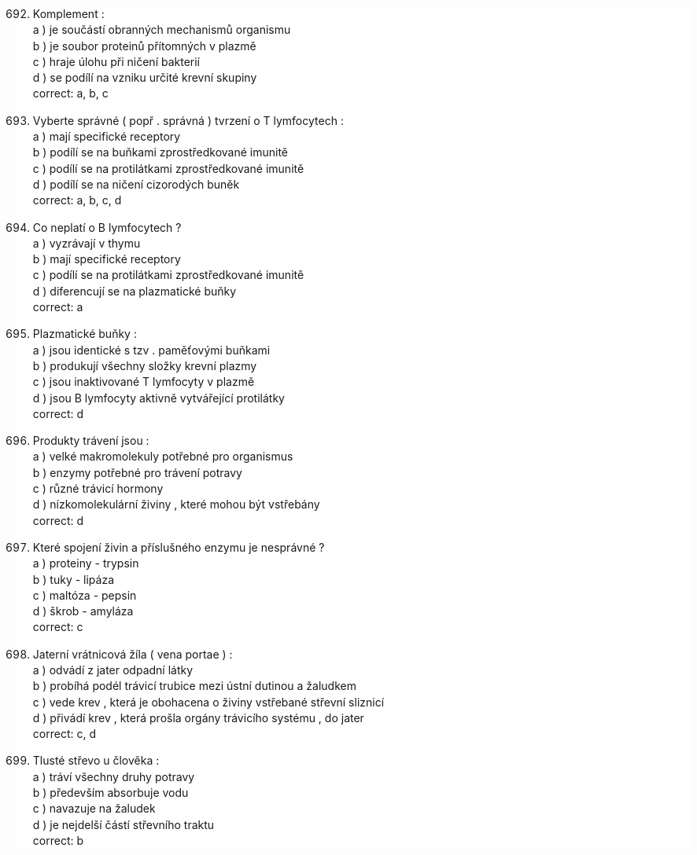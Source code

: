 692. Komplement :  
a ) je součástí obranných mechanismů organismu  
b ) je soubor proteinů přítomných v plazmě  
c ) hraje úlohu při ničení bakterií  
d ) se podílí na vzniku určité krevní skupiny  
correct: a, b, c  
  
693. Vyberte správné ( popř . správná ) tvrzení o T lymfocytech :  
a ) mají specifické receptory  
b ) podílí se na buňkami zprostředkované imunitě  
c ) podílí se na protilátkami zprostředkované imunitě  
d ) podílí se na ničení cizorodých buněk  
correct: a, b, c, d  
  
694. Co neplatí o B lymfocytech ?  
a ) vyzrávají v thymu  
b ) mají specifické receptory  
c ) podílí se na protilátkami zprostředkované imunitě  
d ) diferencují se na plazmatické buňky  
correct: a  
  
695. Plazmatické buňky :  
a ) jsou identické s tzv . paměťovými buňkami  
b ) produkují všechny složky krevní plazmy  
c ) jsou inaktivované T lymfocyty v plazmě  
d ) jsou B lymfocyty aktivně vytvářející protilátky  
correct: d  
  
696. Produkty trávení jsou :  
a ) velké makromolekuly potřebné pro organismus  
b ) enzymy potřebné pro trávení potravy  
c ) různé trávicí hormony  
d ) nízkomolekulární živiny , které mohou být vstřebány  
correct: d  
  
697. Které spojení živin a příslušného enzymu je nesprávné ?  
a ) proteiny - trypsin  
b ) tuky - lipáza  
c ) maltóza - pepsin  
d ) škrob - amyláza  
correct: c  
  
698. Jaterní vrátnicová žíla ( vena portae ) :  
a ) odvádí z jater odpadní látky  
b ) probíhá podél trávicí trubice mezi ústní dutinou a žaludkem  
c ) vede krev , která je obohacena o živiny vstřebané střevní sliznicí  
d ) přivádí krev , která prošla orgány trávicího systému , do jater  
correct: c, d  
  
699. Tlusté střevo u člověka :  
a ) tráví všechny druhy potravy  
b ) především absorbuje vodu  
c ) navazuje na žaludek  
d ) je nejdelší částí střevního traktu  
correct: b  
  